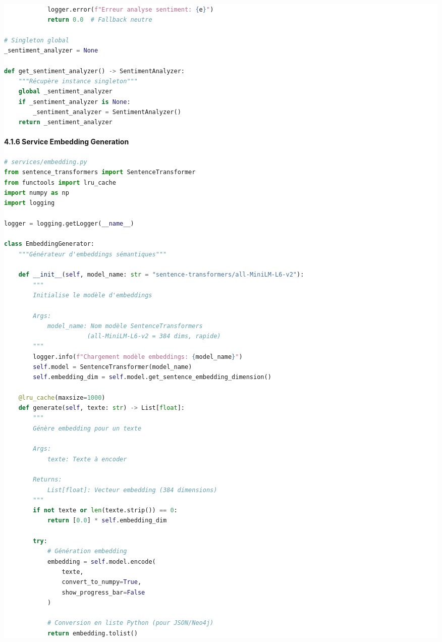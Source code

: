```python
            logger.error(f"Erreur analyse sentiment: {e}")
            return 0.0  # Fallback neutre

# Singleton global
_sentiment_analyzer = None

def get_sentiment_analyzer() -> SentimentAnalyzer:
    """Récupère instance singleton"""
    global _sentiment_analyzer
    if _sentiment_analyzer is None:
        _sentiment_analyzer = SentimentAnalyzer()
    return _sentiment_analyzer
```

#### 4.1.6 Service Embedding Generation

```python
# services/embedding.py
from sentence_transformers import SentenceTransformer
from functools import lru_cache
import numpy as np
import logging

logger = logging.getLogger(__name__)

class EmbeddingGenerator:
    """Générateur d'embeddings sémantiques"""
    
    def __init__(self, model_name: str = "sentence-transformers/all-MiniLM-L6-v2"):
        """
        Initialise le modèle d'embeddings
        
        Args:
            model_name: Nom modèle SentenceTransformers
                       (all-MiniLM-L6-v2 = 384 dims, rapide)
        """
        logger.info(f"Chargement modèle embeddings: {model_name}")
        self.model = SentenceTransformer(model_name)
        self.embedding_dim = self.model.get_sentence_embedding_dimension()
    
    @lru_cache(maxsize=1000)
    def generate(self, texte: str) -> List[float]:
        """
        Génère embedding pour un texte
        
        Args:
            texte: Texte à encoder
            
        Returns:
            List[float]: Vecteur embedding (384 dimensions)
        """
        if not texte or len(texte.strip()) == 0:
            return [0.0] * self.embedding_dim
        
        try:
            # Génération embedding
            embedding = self.model.encode(
                texte,
                convert_to_numpy=True,
                show_progress_bar=False
            )
            
            # Conversion en liste Python (pour JSON/Neo4j)
            return embedding.tolist()
```